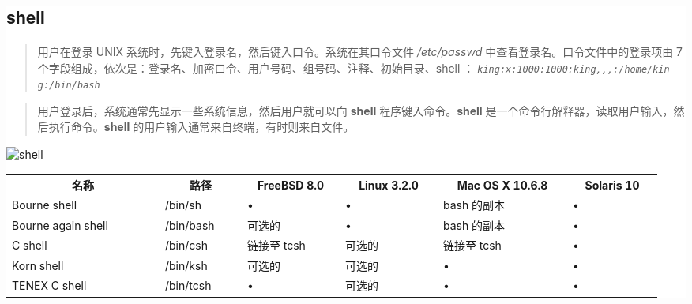 ## shell

> 用户在登录 UNIX 系统时，先键入登录名，然后键入口令。系统在其口令文件 */etc/passwd* 中查看登录名。口令文件中的登录项由 7 个字段组成，依次是：登录名、加密口令、用户号码、组号码、注释、初始目录、shell ：
> *`king:x:1000:1000:king,,,:/home/king:/bin/bash`*

> 用户登录后，系统通常先显示一些系统信息，然后用户就可以向 **shell** 程序键入命令。**shell** 是一个命令行解释器，读取用户输入，然后执行命令。**shell** 的用户输入通常来自终端，有时则来自文件。

![shell](/images/posix/os_shell.jpg)

<span>

<table>
<tr>
  <th class="ta-c" style="min-width:180px">名称</th>
  <th class="ta-c" style="min-width:90px">路径</th>
  <th class="ta-c" style="min-width:110px">FreeBSD 8.0</th>
  <th class="ta-c" style="min-width:110px">Linux 3.2.0</th>
  <th class="ta-c" style="min-width:150px">Mac OS X 10.6.8</th>
  <th class="ta-c" style="min-width:100px">Solaris 10</th>
</tr>
<tr>
  <td class="ta-l">Bourne shell</td>
  <td class="ta-l">/bin/sh</td>
  <td class="ta-c">•</td>
  <td class="ta-c">•</td>
  <td class="ta-c">bash 的副本</td>
  <td class="ta-c">•</td>
</tr>
<tr>
  <td class="ta-l">Bourne again shell</td>
  <td class="ta-l">/bin/bash</td>
  <td class="ta-c">可选的</td>
  <td class="ta-c">•</td>
  <td class="ta-c">bash 的副本</td>
  <td class="ta-c">•</td>
</tr>
<tr>
  <td class="ta-l">C shell</td>
  <td class="ta-l">/bin/csh</td>
  <td class="ta-c">链接至 tcsh</td>
  <td class="ta-c">可选的</td>
  <td class="ta-c">链接至 tcsh</td>
  <td class="ta-c">•</td>
</tr>
<tr>
  <td class="ta-l">Korn shell</td>
  <td class="ta-l">/bin/ksh</td>
  <td class="ta-c">可选的</td>
  <td class="ta-c">可选的</td>
  <td class="ta-c">•</td>
  <td class="ta-c">•</td>
</tr>
<tr>
  <td class="ta-l">TENEX C shell</td>
  <td class="ta-l">/bin/tcsh</td>
  <td class="ta-c">•</td>
  <td class="ta-c">可选的</td>
  <td class="ta-c">•</td>
  <td class="ta-c">•</td>
</tr>
</table>
